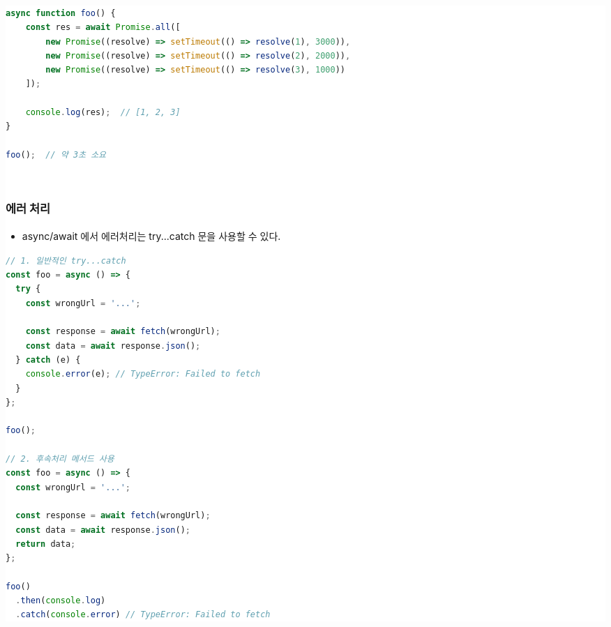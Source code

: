 ```jsx
async function foo() {
    const res = await Promise.all([
        new Promise((resolve) => setTimeout(() => resolve(1), 3000)),
        new Promise((resolve) => setTimeout(() => resolve(2), 2000)),
        new Promise((resolve) => setTimeout(() => resolve(3), 1000))
    ]);

    console.log(res);  // [1, 2, 3]
}

foo();  // 약 3초 소요
```

<br />

### 에러 처리
- async/await 에서 에러처리는 try...catch 문을 사용할 수 있다.

```jsx
// 1. 일반적인 try...catch
const foo = async () => {
  try {
    const wrongUrl = '...';

    const response = await fetch(wrongUrl);
    const data = await response.json();
  } catch (e) {
    console.error(e); // TypeError: Failed to fetch
  }
};

foo();

// 2. 후속처리 메서드 사용
const foo = async () => {
  const wrongUrl = '...';

  const response = await fetch(wrongUrl);
  const data = await response.json();
  return data;
};

foo()
  .then(console.log)
  .catch(console.error) // TypeError: Failed to fetch
```

